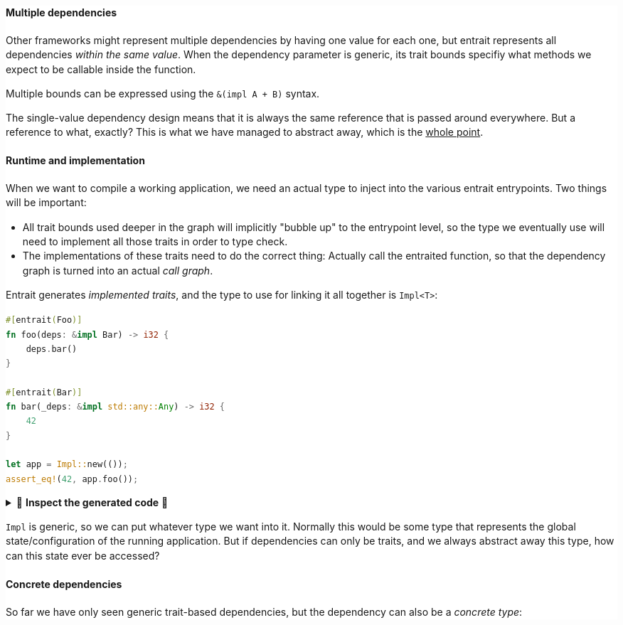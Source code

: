 
#### Multiple dependencies
Other frameworks might represent multiple dependencies by having one value for each one, but entrait represents all dependencies _within the same value_.
When the dependency parameter is generic, its trait bounds specifiy what methods we expect to be callable inside the function.

Multiple bounds can be expressed using the `&(impl A + B)` syntax.

The single-value dependency design means that it is always the same reference that is passed around everywhere.
But a reference to what, exactly?
This is what we have managed to abstract away, which is the [whole point](#testing).



#### Runtime and implementation
When we want to compile a working application, we need an actual type to inject into the various entrait entrypoints.
Two things will be important:

* All trait bounds used deeper in the graph will implicitly "bubble up" to the entrypoint level, so the type we eventually use will need to implement all those traits in order to type check.
* The implementations of these traits need to do the correct thing: Actually call the entraited function, so that the dependency graph is turned into an actual _call graph_.

Entrait generates _implemented traits_, and the type to use for linking it all together is `Impl<T>`:

```rust
#[entrait(Foo)]
fn foo(deps: &impl Bar) -> i32 {
    deps.bar()
}

#[entrait(Bar)]
fn bar(_deps: &impl std::any::Any) -> i32 {
    42
}

let app = Impl::new(());
assert_eq!(42, app.foo());
```

<details><summary>🔬 <strong>Inspect the generated code</strong> 🔬</summary></details>

`Impl` is generic, so we can put whatever type we want into it.
Normally this would be some type that represents the global state/configuration of the running application.
But if dependencies can only be traits, and we always abstract away this type, how can this state ever be accessed?



#### Concrete dependencies
So far we have only seen generic trait-based dependencies, but the dependency can also be a _concrete type_:


[^1]: Literally, out of the [Box]! In entrait version 0.7 and newer, asynchronous functions are zero-cost by default.